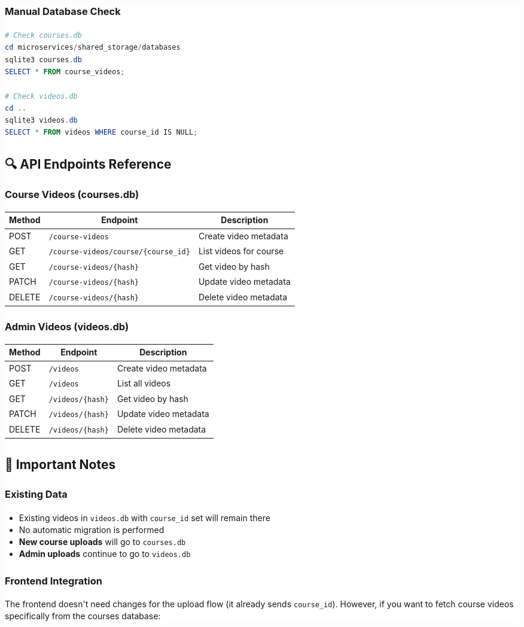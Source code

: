 ### Manual Database Check
```powershell
# Check courses.db
cd microservices/shared_storage/databases
sqlite3 courses.db
SELECT * FROM course_videos;

# Check videos.db
cd ..
sqlite3 videos.db
SELECT * FROM videos WHERE course_id IS NULL;
```
 
## 🔍 API Endpoints Reference

### Course Videos (courses.db)
| Method | Endpoint | Description |
|--------|----------|-------------|
| POST | `/course-videos` | Create video metadata |
| GET | `/course-videos/course/{course_id}` | List videos for course |
| GET | `/course-videos/{hash}` | Get video by hash |
| PATCH | `/course-videos/{hash}` | Update video metadata |
| DELETE | `/course-videos/{hash}` | Delete video metadata |

### Admin Videos (videos.db)
| Method | Endpoint | Description |
|--------|----------|-------------|
| POST | `/videos` | Create video metadata |
| GET | `/videos` | List all videos |
| GET | `/videos/{hash}` | Get video by hash |
| PATCH | `/videos/{hash}` | Update video metadata |
| DELETE | `/videos/{hash}` | Delete video metadata |

## 📝 Important Notes

### Existing Data
- Existing videos in `videos.db` with `course_id` set will remain there
- No automatic migration is performed
- **New course uploads** will go to `courses.db`
- **Admin uploads** continue to go to `videos.db`

### Frontend Integration
The frontend doesn't need changes for the upload flow (it already sends `course_id`). However, if you want to fetch course videos specifically from the courses database:

